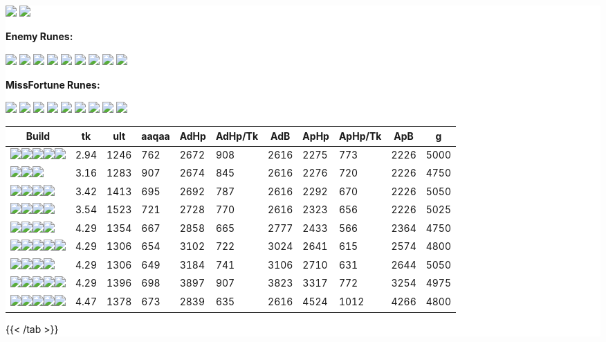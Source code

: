 



![](/item/3006.png)
![](/item/6672.png)



**Enemy Runes:**





![](/Styles/Precision/LethalTempo/LethalTempo.png)
![](/Styles/Precision/Triumph.png)
![](/Styles/Precision/LegendBloodline/LegendBloodline.png)
![](/Styles/Precision/CutDown/CutDown.png)
![](/Styles/Sorcery/AbsoluteFocus/AbsoluteFocus.png)
![](/Styles/Sorcery/GatheringStorm/GatheringStorm.png)
![](/StatMods/StatModsAttackSpeedIcon.png)
![](/StatMods/StatModsAdaptiveForceIcon.png)
![](/StatMods/StatModsArmorIcon.png)



**MissFortune Runes:**


![](/Styles/Precision/PressTheAttack/PressTheAttack.png)
![](/Styles/Precision/Overheal.png)
![](/Styles/Precision/LegendAlacrity/LegendAlacrity.png)
![](/Styles/Precision/CoupDeGrace/CoupDeGrace.png)
![](/Styles/Sorcery/AbsoluteFocus/AbsoluteFocus.png)
![](/Styles/Sorcery/GatheringStorm/GatheringStorm.png)
![](/StatMods/StatModsAdaptiveForceIcon.png)
![](/StatMods/StatModsAdaptiveForceIcon.png)
![](/StatMods/StatModsArmorIcon.png)





 Build |tk|ult|aaqaa|AdHp|AdHp/Tk|AdB|ApHp|ApHp/Tk|ApB|g
-|-|-|-|-|-|-|-|-|-|-
![](/item/6672.png)![](/item/1001.png)![](/item/1053.png)![](/item/1055.png)![](/item/1036.png)|2.94|1246|762|2672|908|2616|2275|773|2226|5000
![](/item/6671.png)![](/item/1053.png)![](/item/1055.png)|3.16|1283|907|2674|845|2616|2276|720|2226|4750
![](/item/6675.png)![](/item/1001.png)![](/item/1053.png)![](/item/1055.png)|3.42|1413|695|2692|787|2616|2292|670|2226|5050
![](/item/3074.png)![](/item/1001.png)![](/item/1055.png)![](/item/1037.png)|3.54|1523|721|2728|770|2616|2323|656|2226|5025
![](/item/6692.png)![](/item/1001.png)![](/item/1053.png)![](/item/1055.png)|4.29|1354|667|2858|665|2777|2433|566|2364|4750
![](/item/6609.png)![](/item/1001.png)![](/item/1053.png)![](/item/1055.png)![](/item/1036.png)|4.29|1306|654|3102|722|3024|2641|615|2574|4800
![](/item/3161.png)![](/item/1001.png)![](/item/1053.png)![](/item/1055.png)|4.29|1306|649|3184|741|3106|2710|631|2644|5050
![](/item/6673.png)![](/item/1001.png)![](/item/1055.png)![](/item/1037.png)![](/item/1036.png)|4.29|1396|698|3897|907|3823|3317|772|3254|4975
![](/item/3156.png)![](/item/1001.png)![](/item/1053.png)![](/item/1055.png)![](/item/1036.png)|4.47|1378|673|2839|635|2616|4524|1012|4266|4800
{{< /tab >}}